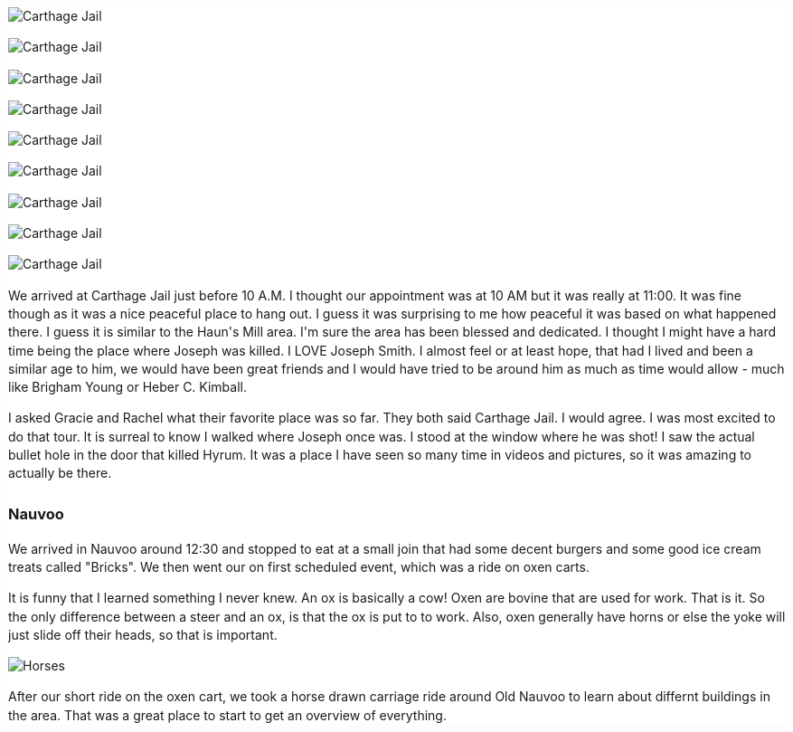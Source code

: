 ![Carthage Jail](./images/carthage.jpg)

![Carthage Jail](./images/carthage2.jpg)

![Carthage Jail](./images/carthage-joseph-hyrum.jpg)

![Carthage Jail](./images/carthage-jail.jpg)

![Carthage Jail](./images/carthage-jail-stairs.jpg)

![Carthage Jail](./images/jail-door.jpg)

![Carthage Jail](./images/jail-window.jpg)

![Carthage Jail](./images/carthage-widow-looking-down.jpg)

![Carthage Jail](./images/jail-windows.jpg)

We arrived at Carthage Jail just before 10 A.M. I thought our appointment was at
10 AM but it was really at 11:00. It was fine though as it was a nice peaceful
place to hang out. I guess it was surprising to me how peaceful it was based on
what happened there. I guess it is similar to the Haun's Mill area. I'm sure the
area has been blessed and dedicated. I thought I might have a hard time being
the place where Joseph was killed. I LOVE Joseph Smith. I almost feel or at
least hope, that had I lived and been a similar age to him, we would have been
great friends and I would have tried to be around him as much as time would
allow - much like Brigham Young or Heber C. Kimball.

I asked Gracie and Rachel what their favorite place was so far. They both said
Carthage Jail. I would agree. I was most excited to do that tour. It is surreal
to know I walked where Joseph once was. I stood at the window where he was shot!
I saw the actual bullet hole in the door that killed Hyrum. It was a place I
have seen so many time in videos and pictures, so it was amazing to actually be
there.

### Nauvoo

We arrived in Nauvoo around 12:30 and stopped to eat at a small join that had
some decent burgers and some good ice cream treats called "Bricks". We then went
our on first scheduled event, which was a ride on oxen carts.

It is funny that I learned something I never knew. An ox is basically a cow!
Oxen are bovine that are used for work. That is it. So the only difference
between a steer and an ox, is that the ox is put to to work. Also, oxen
generally have horns or else the yoke will just slide off their heads, so that
is important.

![Horses](./images/horses.jpg)

After our short ride on the oxen cart, we took a horse drawn carriage ride
around Old Nauvoo to learn about differnt buildings in the area. That was a
great place to start to get an overview of everything.
